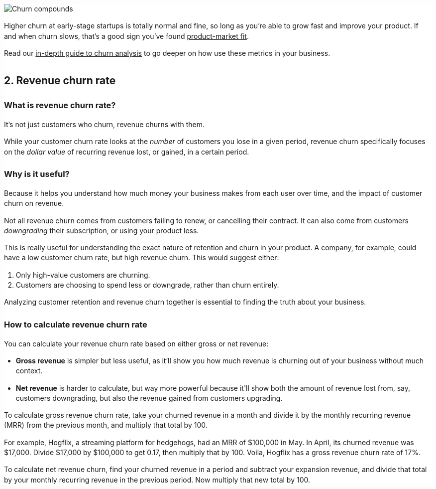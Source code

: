 ![Churn compounds](https://res.cloudinary.com/dmukukwp6/image/upload/v1714754725/posthog.com/contents/blog/churn-compounds.png)

Higher churn at early-stage startups is totally normal and fine, so long as you’re able to grow fast and improve your product. If and when churn slows, that’s a good sign you’ve found [product-market fit](/founders/product-market-fit-game). 

Read our [in-depth guide to churn analysis](/product-engineers/churn-rate-vs-retention-rate) to go deeper on how use these metrics in your business.

## 2. Revenue churn rate

### What is revenue churn rate?

It’s not just customers who churn, revenue churns with them. 

While your customer churn rate looks at the *number* of customers you lose in a given period, revenue churn specifically focuses on the *dollar value* of recurring revenue lost, or gained, in a certain period.

### Why is it useful?

Because it helps you understand how much money your business makes from each user over time, and the impact of customer churn on revenue.

Not all revenue churn comes from customers failing to renew, or cancelling their contract. It can also come from customers *downgrading* their subscription, or using your product less.

This is really useful for understanding the exact nature of retention and churn in your product. A company, for example, could have a low customer churn rate, but high revenue churn. This would suggest either:

1. Only high-value customers are churning.
2. Customers are choosing to spend less or downgrade, rather than churn entirely.

Analyzing customer retention and revenue churn together is essential to finding the truth about your business.

### How to calculate revenue churn rate

You can calculate your revenue churn rate based on either gross or net revenue: 

- **Gross revenue** is simpler but less useful, as it’ll show you how much revenue is churning out of your business without much context. 

- **Net revenue** is harder to calculate, but way more powerful because it'll show both the amount of revenue lost from, say, customers downgrading, but also the revenue gained from customers upgrading.

To calculate gross revenue churn rate, take your churned revenue in a month and divide it by the monthly recurring revenue (MRR) from the previous month, and multiply that total by 100. 

For example, Hogflix, a streaming platform for hedgehogs, had an MRR of $100,000 in May. In April, its churned revenue was $17,000. Divide $17,000 by $100,000 to get 0.17, then multiply that by 100. Voila, Hogflix has a gross revenue churn rate of 17%.

To calculate net revenue churn, find your churned revenue in a period and subtract your expansion revenue, and divide that total by your monthly recurring revenue in the previous period. Now multiply that new total by 100.

